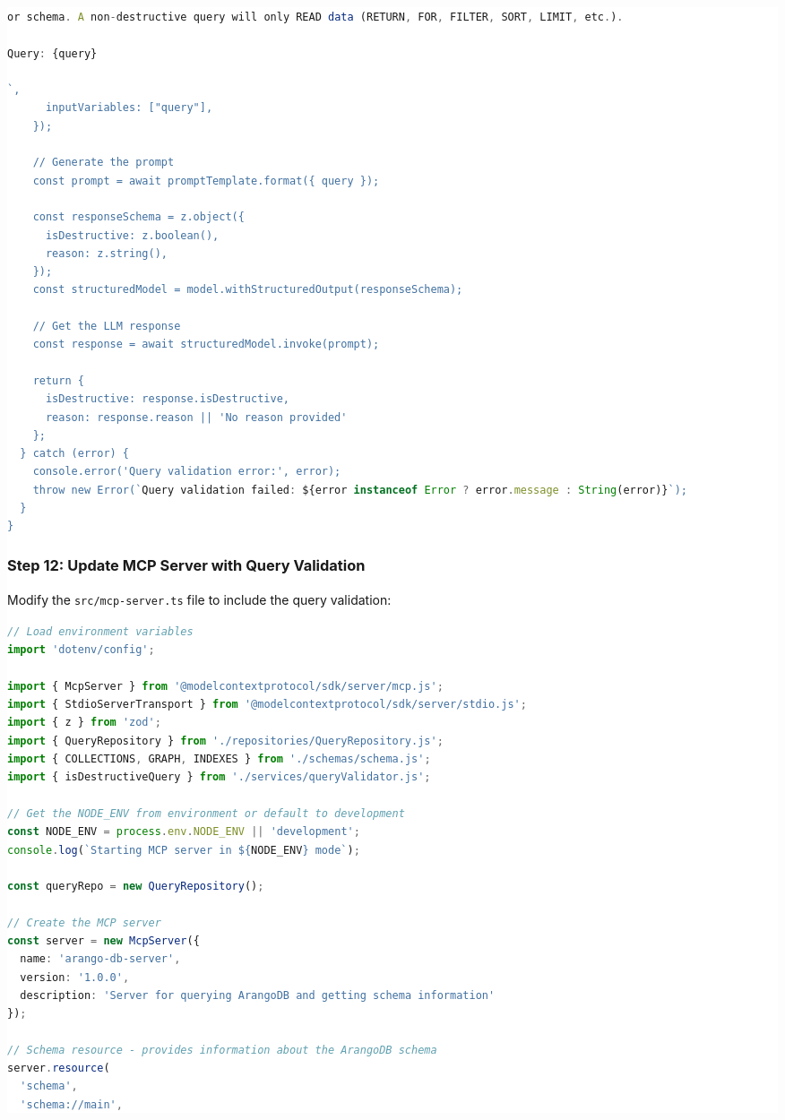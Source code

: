 ```typescript
or schema. A non-destructive query will only READ data (RETURN, FOR, FILTER, SORT, LIMIT, etc.).

Query: {query}

`,
      inputVariables: ["query"],
    });

    // Generate the prompt
    const prompt = await promptTemplate.format({ query });
    
    const responseSchema = z.object({
      isDestructive: z.boolean(),
      reason: z.string(),
    });
    const structuredModel = model.withStructuredOutput(responseSchema);
    
    // Get the LLM response
    const response = await structuredModel.invoke(prompt);
    
    return {
      isDestructive: response.isDestructive,
      reason: response.reason || 'No reason provided'
    };
  } catch (error) {
    console.error('Query validation error:', error);
    throw new Error(`Query validation failed: ${error instanceof Error ? error.message : String(error)}`);
  }
}
```

### Step 12: Update MCP Server with Query Validation

Modify the `src/mcp-server.ts` file to include the query validation:

```typescript
// Load environment variables
import 'dotenv/config';

import { McpServer } from '@modelcontextprotocol/sdk/server/mcp.js';
import { StdioServerTransport } from '@modelcontextprotocol/sdk/server/stdio.js';
import { z } from 'zod';
import { QueryRepository } from './repositories/QueryRepository.js';
import { COLLECTIONS, GRAPH, INDEXES } from './schemas/schema.js';
import { isDestructiveQuery } from './services/queryValidator.js';

// Get the NODE_ENV from environment or default to development
const NODE_ENV = process.env.NODE_ENV || 'development';
console.log(`Starting MCP server in ${NODE_ENV} mode`);

const queryRepo = new QueryRepository();

// Create the MCP server
const server = new McpServer({
  name: 'arango-db-server',
  version: '1.0.0',
  description: 'Server for querying ArangoDB and getting schema information'
});

// Schema resource - provides information about the ArangoDB schema
server.resource(
  'schema',
  'schema://main',
```